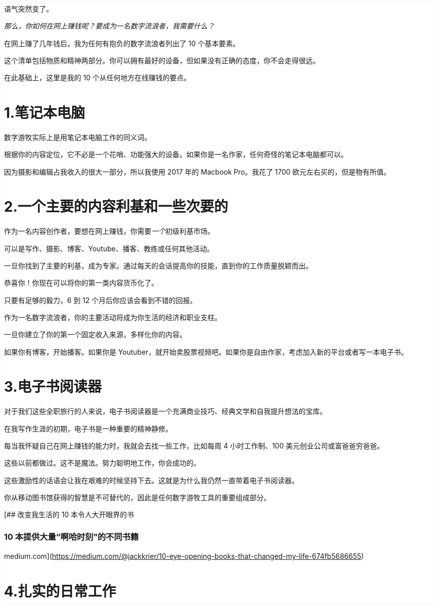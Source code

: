 语气突然变了。

*那么，你如何在网上赚钱呢？要成为一名数字流浪者，我需要什么？*

在网上赚了几年钱后，我为任何有抱负的数字流浪者列出了 10 个基本要素。

这个清单包括物质和精神两部分。你可以拥有最好的设备，但如果没有正确的态度，你不会走得很远。

在此基础上，这里是我的 10 个从任何地方在线赚钱的要点。

# 1.笔记本电脑

数字游牧实际上是用笔记本电脑工作的同义词。

根据你的内容定位，它不必是一个花哨、功能强大的设备。如果你是一名作家，任何奇怪的笔记本电脑都可以。

因为摄影和编辑占我收入的很大一部分，所以我使用 2017 年的 Macbook Pro。我花了 1700 欧元左右买的，但是物有所值。

# 2.一个主要的内容利基和一些次要的

作为一名内容创作者，要想在网上赚钱，你需要*一个*初级利基市场。

可以是写作、摄影、博客、Youtube、播客、教练或任何其他活动。

一旦你找到了主要的利基，成为专家。通过每天的会话提高你的技能，直到你的工作质量脱颖而出。

恭喜你！你现在可以将你的第一类内容货币化了。

只要有足够的毅力，6 到 12 个月后你应该会看到不错的回报。

作为一名数字流浪者，你的主要活动将成为你生活的经济和职业支柱。

一旦你建立了你的第一个固定收入来源，多样化你的内容。

如果你有博客，开始播客。如果你是 Youtuber，就开始卖股票视频吧。如果你是自由作家，考虑加入新的平台或者写一本电子书。

# 3.电子书阅读器

对于我们这些全职旅行的人来说，电子书阅读器是一个充满商业技巧、经典文学和自我提升想法的宝库。

在我写作生涯的初期，电子书是一种重要的精神静修。

每当我怀疑自己在网上赚钱的能力时，我就会去找一些工作，比如每周 4 小时工作制、100 美元创业公司或富爸爸穷爸爸。

这些以前都做过。这不是魔法。努力聪明地工作，你会成功的。

这些激励性的话语会让我在艰难的时候坚持下去。这就是为什么我仍然一直带着电子书阅读器。

你从移动图书馆获得的智慧是不可替代的，因此是任何数字游牧工具的重要组成部分。

[](https://medium.com/@jackkrier/10-eye-opening-books-that-changed-my-life-674fb5686655) [## 改变我生活的 10 本令人大开眼界的书

### 10 本提供大量“啊哈时刻”的不同书籍

medium.com](https://medium.com/@jackkrier/10-eye-opening-books-that-changed-my-life-674fb5686655) 

# 4.扎实的日常工作
